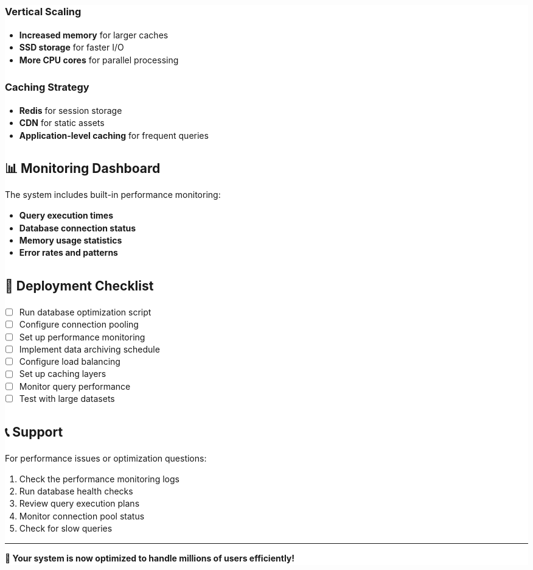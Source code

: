 ### **Vertical Scaling**
- **Increased memory** for larger caches
- **SSD storage** for faster I/O
- **More CPU cores** for parallel processing

### **Caching Strategy**
- **Redis** for session storage
- **CDN** for static assets
- **Application-level caching** for frequent queries

## 📊 Monitoring Dashboard

The system includes built-in performance monitoring:
- **Query execution times**
- **Database connection status**
- **Memory usage statistics**
- **Error rates and patterns**

## 🚀 Deployment Checklist

- [ ] Run database optimization script
- [ ] Configure connection pooling
- [ ] Set up performance monitoring
- [ ] Implement data archiving schedule
- [ ] Configure load balancing
- [ ] Set up caching layers
- [ ] Monitor query performance
- [ ] Test with large datasets

## 📞 Support

For performance issues or optimization questions:
1. Check the performance monitoring logs
2. Run database health checks
3. Review query execution plans
4. Monitor connection pool status
5. Check for slow queries

---

**🎉 Your system is now optimized to handle millions of users efficiently!**
